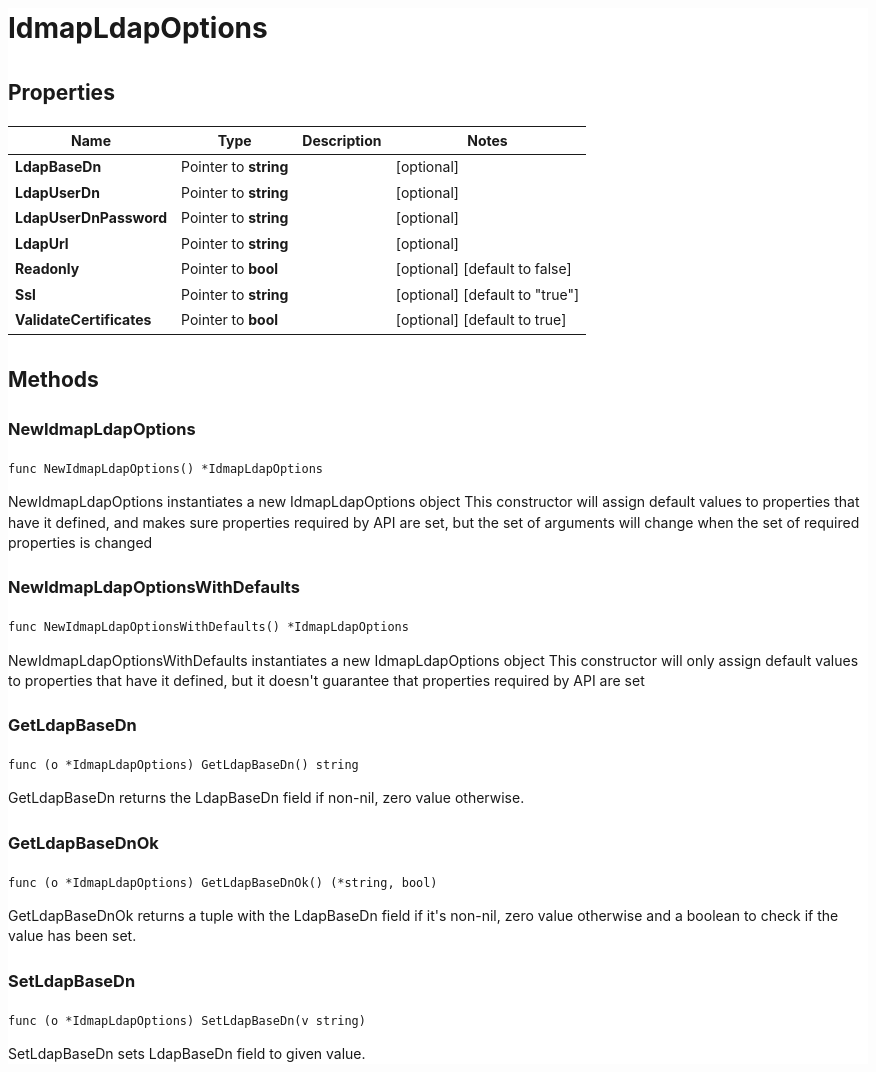 # IdmapLdapOptions

## Properties

Name | Type | Description | Notes
------------ | ------------- | ------------- | -------------
**LdapBaseDn** | Pointer to **string** |  | [optional] 
**LdapUserDn** | Pointer to **string** |  | [optional] 
**LdapUserDnPassword** | Pointer to **string** |  | [optional] 
**LdapUrl** | Pointer to **string** |  | [optional] 
**Readonly** | Pointer to **bool** |  | [optional] [default to false]
**Ssl** | Pointer to **string** |  | [optional] [default to "true"]
**ValidateCertificates** | Pointer to **bool** |  | [optional] [default to true]

## Methods

### NewIdmapLdapOptions

`func NewIdmapLdapOptions() *IdmapLdapOptions`

NewIdmapLdapOptions instantiates a new IdmapLdapOptions object
This constructor will assign default values to properties that have it defined,
and makes sure properties required by API are set, but the set of arguments
will change when the set of required properties is changed

### NewIdmapLdapOptionsWithDefaults

`func NewIdmapLdapOptionsWithDefaults() *IdmapLdapOptions`

NewIdmapLdapOptionsWithDefaults instantiates a new IdmapLdapOptions object
This constructor will only assign default values to properties that have it defined,
but it doesn't guarantee that properties required by API are set

### GetLdapBaseDn

`func (o *IdmapLdapOptions) GetLdapBaseDn() string`

GetLdapBaseDn returns the LdapBaseDn field if non-nil, zero value otherwise.

### GetLdapBaseDnOk

`func (o *IdmapLdapOptions) GetLdapBaseDnOk() (*string, bool)`

GetLdapBaseDnOk returns a tuple with the LdapBaseDn field if it's non-nil, zero value otherwise
and a boolean to check if the value has been set.

### SetLdapBaseDn

`func (o *IdmapLdapOptions) SetLdapBaseDn(v string)`

SetLdapBaseDn sets LdapBaseDn field to given value.
